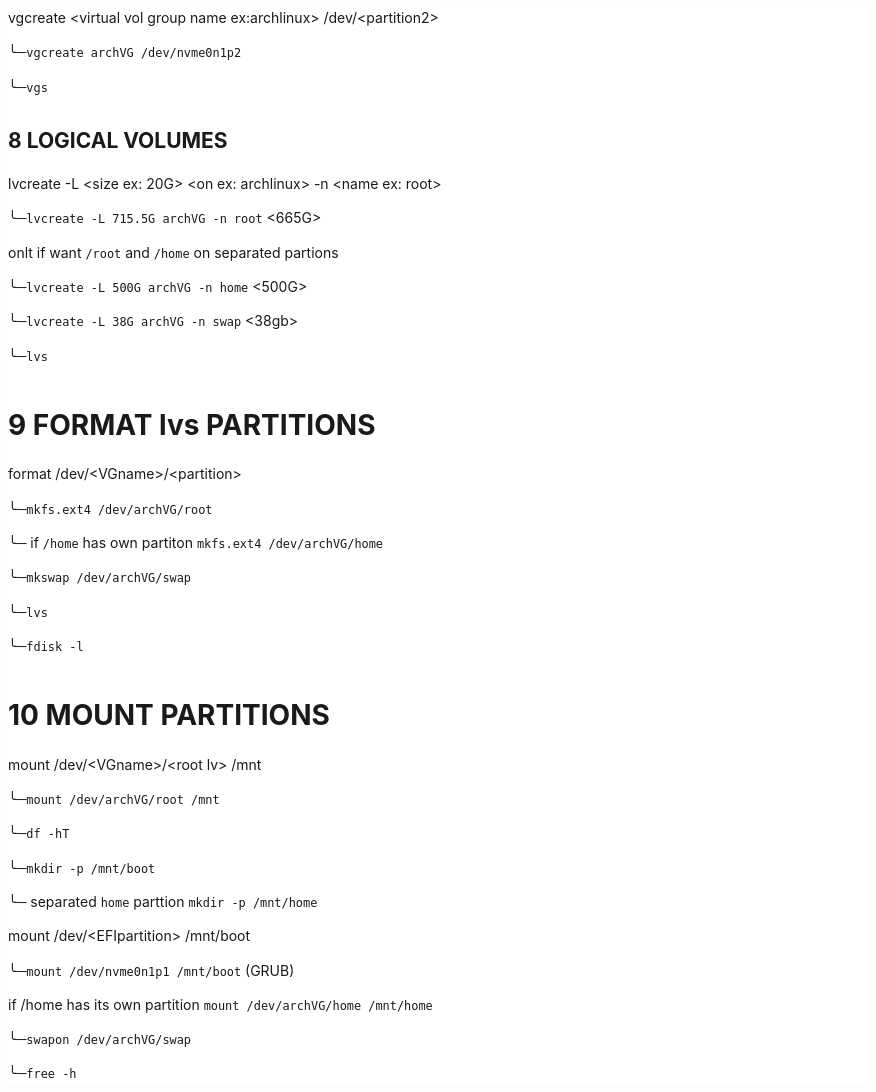 vgcreate \<virtual vol group name ex:archlinux\> /dev/\<partition2\>

╰─`vgcreate archVG /dev/nvme0n1p2`

╰─`vgs`

## 8 LOGICAL VOLUMES

lvcreate -L \<size ex: 20G\> \<on ex: archlinux\> -n \<name ex: root\>

╰─`lvcreate -L 715.5G archVG -n root`	\<665G\>

onlt if want `/root` and `/home` on separated partions

╰─`lvcreate -L 500G archVG -n home` 	\<500G\>

╰─`lvcreate -L 38G archVG -n swap`	\<38gb\>

╰─`lvs`

# 9 FORMAT lvs PARTITIONS

format /dev/\<VGname\>/\<partition\>

╰─`mkfs.ext4 /dev/archVG/root`

╰─ if `/home` has own partiton `mkfs.ext4 /dev/archVG/home`

╰─`mkswap /dev/archVG/swap`

╰─`lvs`

╰─`fdisk -l`

# 10 MOUNT PARTITIONS

mount /dev/\<VGname\>/\<root lv\> /mnt

╰─`mount /dev/archVG/root /mnt`

╰─`df -hT`

╰─`mkdir -p /mnt/boot`

╰─  separated `home` parttion `mkdir -p /mnt/home`

mount /dev/\<EFIpartition\> /mnt/boot

╰─`mount /dev/nvme0n1p1 /mnt/boot` (GRUB)

if /home has its own partition `mount /dev/archVG/home /mnt/home`

╰─`swapon /dev/archVG/swap`

╰─`free -h`

